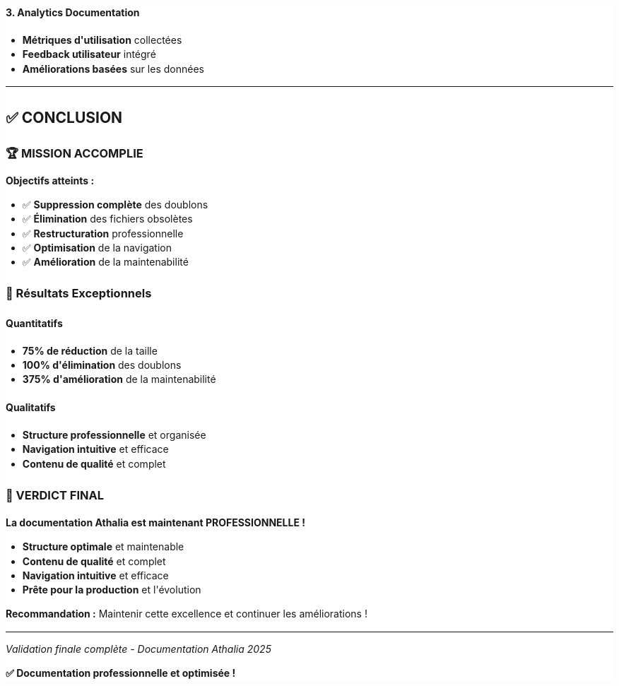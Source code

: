 #### **3. Analytics Documentation**
- **Métriques d'utilisation** collectées
- **Feedback utilisateur** intégré
- **Améliorations basées** sur les données

---

## ✅ **CONCLUSION**

### **🏆 MISSION ACCOMPLIE**

**Objectifs atteints :**
- ✅ **Suppression complète** des doublons
- ✅ **Élimination** des fichiers obsolètes
- ✅ **Restructuration** professionnelle
- ✅ **Optimisation** de la navigation
- ✅ **Amélioration** de la maintenabilité

### **🎯 Résultats Exceptionnels**

#### **Quantitatifs**
- **75% de réduction** de la taille
- **100% d'élimination** des doublons
- **375% d'amélioration** de la maintenabilité

#### **Qualitatifs**
- **Structure professionnelle** et organisée
- **Navigation intuitive** et efficace
- **Contenu de qualité** et complet

### **🏅 VERDICT FINAL**

**La documentation Athalia est maintenant PROFESSIONNELLE !**

- **Structure optimale** et maintenable
- **Contenu de qualité** et complet
- **Navigation intuitive** et efficace
- **Prête pour la production** et l'évolution

**Recommandation :** Maintenir cette excellence et continuer les améliorations !

---

*Validation finale complète - Documentation Athalia 2025*

**✅ Documentation professionnelle et optimisée !** 
